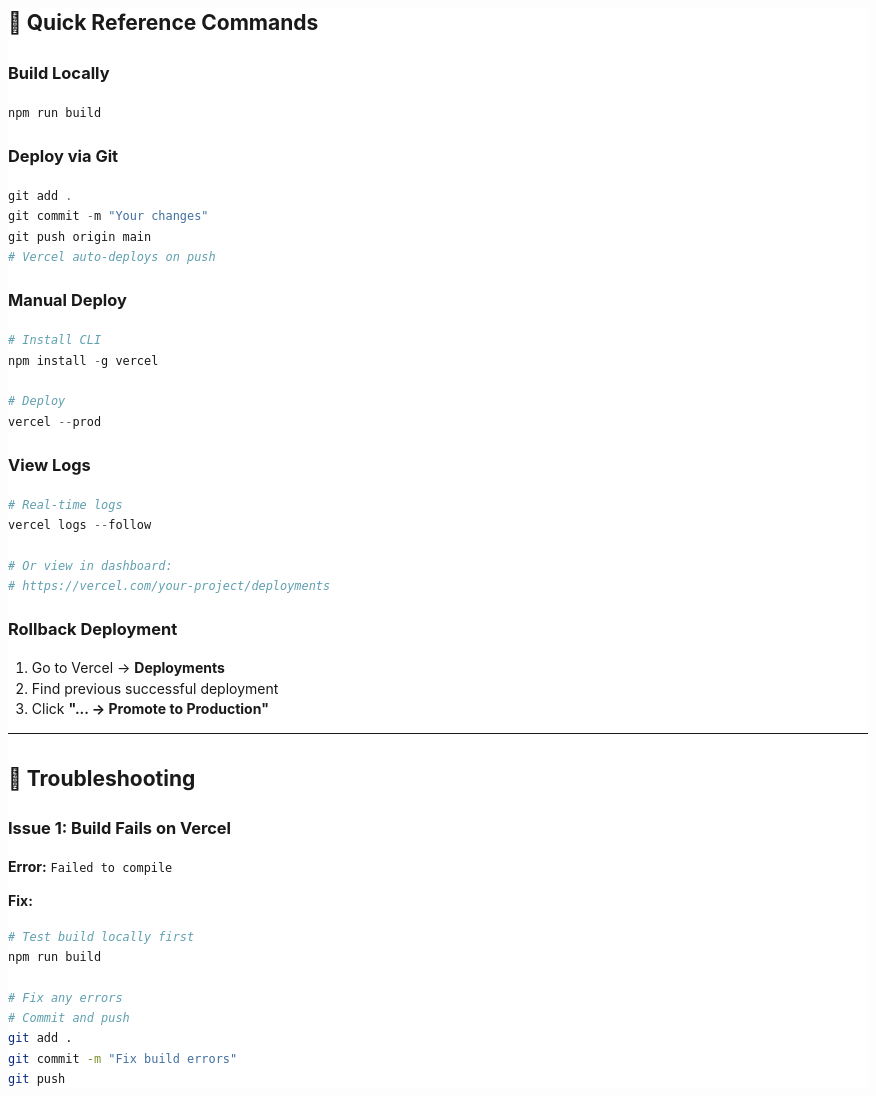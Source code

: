 
## 🎯 Quick Reference Commands

### Build Locally
```powershell
npm run build
```

### Deploy via Git
```powershell
git add .
git commit -m "Your changes"
git push origin main
# Vercel auto-deploys on push
```

### Manual Deploy
```powershell
# Install CLI
npm install -g vercel

# Deploy
vercel --prod
```

### View Logs
```powershell
# Real-time logs
vercel logs --follow

# Or view in dashboard:
# https://vercel.com/your-project/deployments
```

### Rollback Deployment
1. Go to Vercel → **Deployments**
2. Find previous successful deployment
3. Click **"... → Promote to Production"**

---

## 🔧 Troubleshooting

### Issue 1: Build Fails on Vercel
**Error:** `Failed to compile`

**Fix:**
```bash
# Test build locally first
npm run build

# Fix any errors
# Commit and push
git add .
git commit -m "Fix build errors"
git push
```
